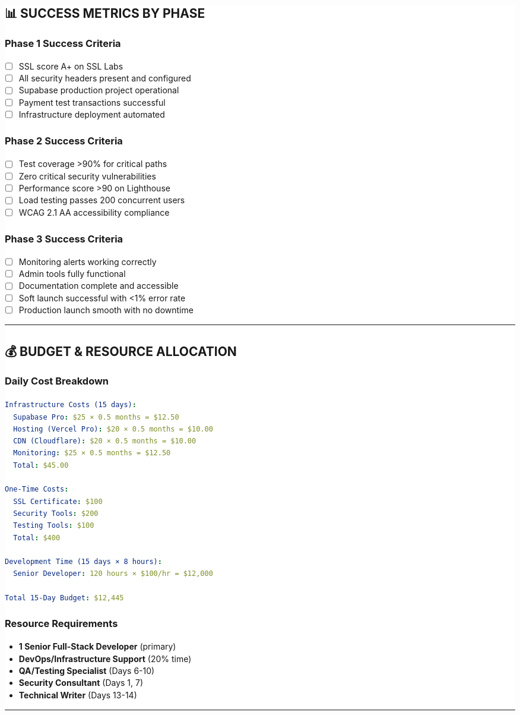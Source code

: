 ## 📊 SUCCESS METRICS BY PHASE

### **Phase 1 Success Criteria**
- [ ] SSL score A+ on SSL Labs
- [ ] All security headers present and configured
- [ ] Supabase production project operational
- [ ] Payment test transactions successful
- [ ] Infrastructure deployment automated

### **Phase 2 Success Criteria**
- [ ] Test coverage >90% for critical paths
- [ ] Zero critical security vulnerabilities
- [ ] Performance score >90 on Lighthouse
- [ ] Load testing passes 200 concurrent users
- [ ] WCAG 2.1 AA accessibility compliance

### **Phase 3 Success Criteria**
- [ ] Monitoring alerts working correctly
- [ ] Admin tools fully functional
- [ ] Documentation complete and accessible
- [ ] Soft launch successful with <1% error rate
- [ ] Production launch smooth with no downtime

---

## 💰 BUDGET & RESOURCE ALLOCATION

### **Daily Cost Breakdown**
```yaml
Infrastructure Costs (15 days):
  Supabase Pro: $25 × 0.5 months = $12.50
  Hosting (Vercel Pro): $20 × 0.5 months = $10.00
  CDN (Cloudflare): $20 × 0.5 months = $10.00
  Monitoring: $25 × 0.5 months = $12.50
  Total: $45.00

One-Time Costs:
  SSL Certificate: $100
  Security Tools: $200
  Testing Tools: $100
  Total: $400

Development Time (15 days × 8 hours):
  Senior Developer: 120 hours × $100/hr = $12,000
  
Total 15-Day Budget: $12,445
```

### **Resource Requirements**
- **1 Senior Full-Stack Developer** (primary)
- **DevOps/Infrastructure Support** (20% time)
- **QA/Testing Specialist** (Days 6-10)
- **Security Consultant** (Days 1, 7)
- **Technical Writer** (Days 13-14)

---